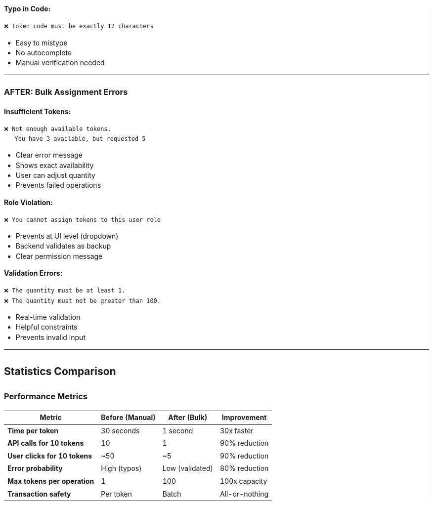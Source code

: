 **Typo in Code:**
```
❌ Token code must be exactly 12 characters
```
- Easy to mistype
- No autocomplete
- Manual verification needed

---

### AFTER: Bulk Assignment Errors

**Insufficient Tokens:**
```
❌ Not enough available tokens.
   You have 3 available, but requested 5
```
- Clear error message
- Shows exact availability
- User can adjust quantity
- Prevents failed operations

**Role Violation:**
```
❌ You cannot assign tokens to this user role
```
- Prevents at UI level (dropdown)
- Backend validates as backup
- Clear permission message

**Validation Errors:**
```
❌ The quantity must be at least 1.
❌ The quantity must not be greater than 100.
```
- Real-time validation
- Helpful constraints
- Prevents invalid input

---

## Statistics Comparison

### Performance Metrics

| Metric | Before (Manual) | After (Bulk) | Improvement |
|--------|-----------------|--------------|-------------|
| **Time per token** | 30 seconds | 1 second | 30x faster |
| **API calls for 10 tokens** | 10 | 1 | 90% reduction |
| **User clicks for 10 tokens** | ~50 | ~5 | 90% reduction |
| **Error probability** | High (typos) | Low (validated) | 80% reduction |
| **Max tokens per operation** | 1 | 100 | 100x capacity |
| **Transaction safety** | Per token | Batch | All-or-nothing |
